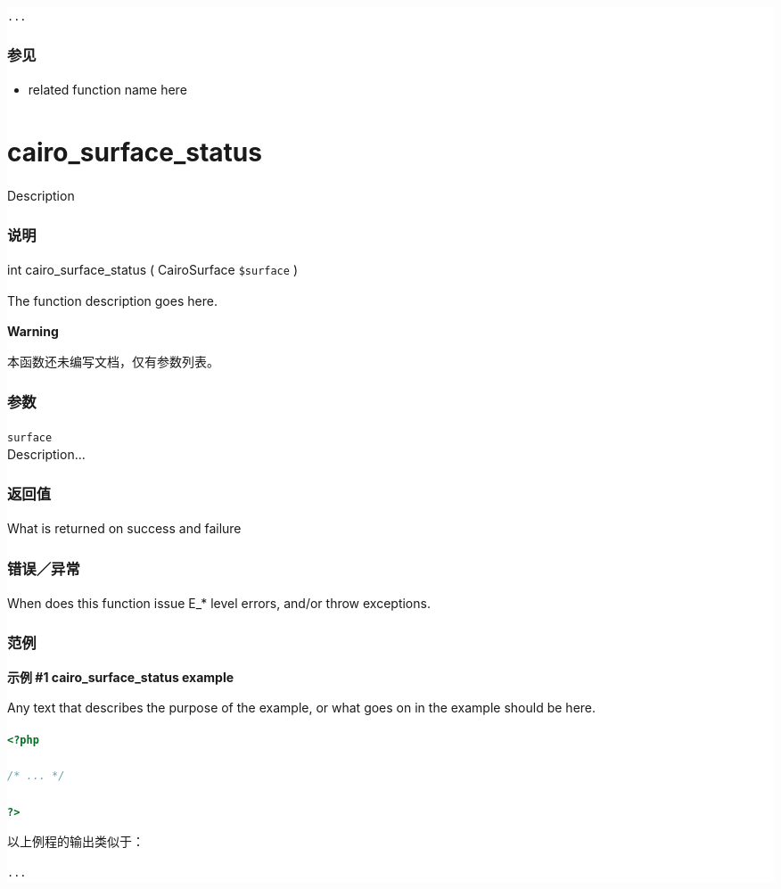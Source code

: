     ...

### 参见

-   <span class="function">related function name here</span>

cairo\_surface\_status
======================

Description

### 说明

<span class="type">int</span> <span
class="methodname">cairo\_surface\_status</span> ( <span
class="methodparam"><span class="type">CairoSurface</span>
`$surface`</span> )

The function description goes here.

**Warning**

本函数还未编写文档，仅有参数列表。

### 参数

`surface`  
Description...

### 返回值

What is returned on success and failure

### 错误／异常

When does this function issue E\_\* level errors, and/or throw
exceptions.

### 范例

**示例 \#1 <span class="function">cairo\_surface\_status</span>
example**

Any text that describes the purpose of the example, or what goes on in
the example should be here.

``` php
<?php

/* ... */

?>
```

以上例程的输出类似于：

    ...
